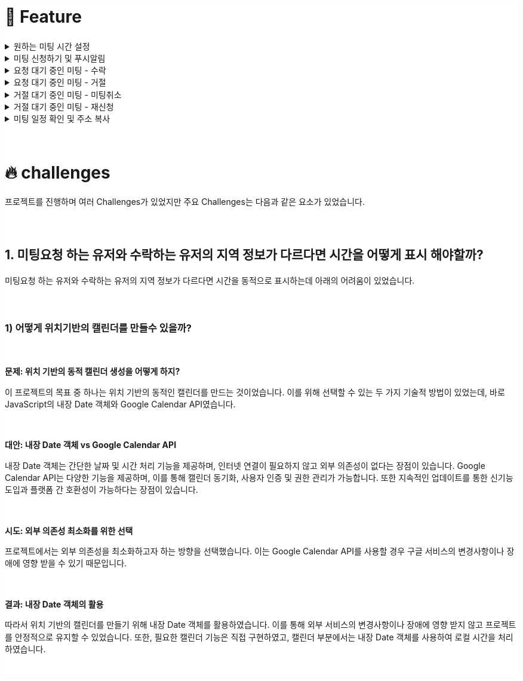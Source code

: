 # 📌 Feature

<details><summary>원하는 미팅 시간 설정</summary></details>
<details><summary>미팅 신청하기 및 푸시알림</summary></details>
<details><summary>요청 대기 중인 미팅 - 수락</summary></details>
<details><summary>요청 대기 중인 미팅 - 거절</summary></details>
<details><summary>거절 대기 중인 미팅 - 미팅취소</summary></details>
<details><summary>거절 대기 중인 미팅 - 재신청</summary></details>
<details><summary>미팅 일정 확인 및 주소 복사</summary></details>
<br>

# 🔥 challenges

프로젝트를 진행하며 여러 Challenges가 있었지만 주요 Challenges는 다음과 같은 요소가 있었습니다.

<br>

## 1. 미팅요청 하는 유저와 수락하는 유저의 지역 정보가 다르다면 시간을 어떻게 표시 해야할까?

미팅요청 하는 유저와 수락하는 유저의 지역 정보가 다르다면 시간을 동적으로 표시하는데 아래의 어려움이 있었습니다.

<br>

### 1) 어떻게 위치기반의 캘린더를 만들수 있을까?

<br>

**문제: 위치 기반의 동적 캘린더 생성을 어떻게 하지?**

이 프로젝트의 목표 중 하나는 위치 기반의 동적인 캘린더를 만드는 것이었습니다. 이를 위해 선택할 수 있는 두 가지 기술적 방법이 있었는데, 바로 JavaScript의 내장 Date 객체와 Google Calendar API였습니다.

<br>

**대안: 내장 Date 객체 vs Google Calendar API**

내장 Date 객체는 간단한 날짜 및 시간 처리 기능을 제공하며, 인터넷 연결이 필요하지 않고 외부 의존성이 없다는 장점이 있습니다.
Google Calendar API는 다양한 기능을 제공하며, 이를 통해 캘린더 동기화, 사용자 인증 및 권한 관리가 가능합니다. 또한 지속적인 업데이트를 통한 신기능 도입과 플랫폼 간 호환성이 가능하다는 장점이 있습니다.

<br>

**시도: 외부 의존성 최소화를 위한 선택**

프로젝트에서는 외부 의존성을 최소화하고자 하는 방향을 선택했습니다. 이는 Google Calendar API를 사용할 경우 구글 서비스의 변경사항이나 장애에 영향 받을 수 있기 때문입니다.

<br>

**결과: 내장 Date 객체의 활용**

따라서 위치 기반의 캘린더를 만들기 위해 내장 Date 객체를 활용하였습니다. 이를 통해 외부 서비스의 변경사항이나 장애에 영향 받지 않고 프로젝트를 안정적으로 유지할 수 있었습니다. 또한, 필요한 캘린더 기능은 직접 구현하였고, 캘린더 부분에서는 내장 Date 객체를 사용하여 로컬 시간을 처리하였습니다.

<br>

